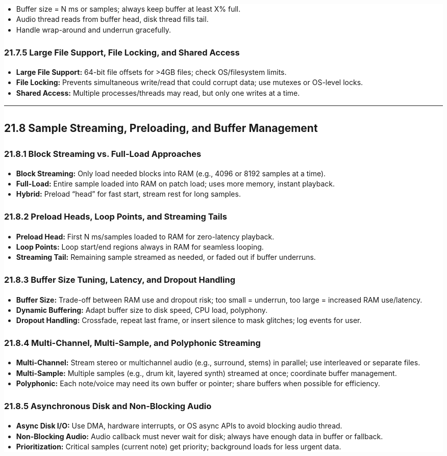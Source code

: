 - Buffer size = N ms or samples; always keep buffer at least X% full.
- Audio thread reads from buffer head, disk thread fills tail.
- Handle wrap-around and underrun gracefully.

### 21.7.5 Large File Support, File Locking, and Shared Access

- **Large File Support:** 64-bit file offsets for >4GB files; check OS/filesystem limits.
- **File Locking:** Prevents simultaneous write/read that could corrupt data; use mutexes or OS-level locks.
- **Shared Access:** Multiple processes/threads may read, but only one writes at a time.

---

## 21.8 Sample Streaming, Preloading, and Buffer Management

### 21.8.1 Block Streaming vs. Full-Load Approaches

- **Block Streaming:** Only load needed blocks into RAM (e.g., 4096 or 8192 samples at a time).
- **Full-Load:** Entire sample loaded into RAM on patch load; uses more memory, instant playback.
- **Hybrid:** Preload “head” for fast start, stream rest for long samples.

### 21.8.2 Preload Heads, Loop Points, and Streaming Tails

- **Preload Head:** First N ms/samples loaded to RAM for zero-latency playback.
- **Loop Points:** Loop start/end regions always in RAM for seamless looping.
- **Streaming Tail:** Remaining sample streamed as needed, or faded out if buffer underruns.

### 21.8.3 Buffer Size Tuning, Latency, and Dropout Handling

- **Buffer Size:** Trade-off between RAM use and dropout risk; too small = underrun, too large = increased RAM use/latency.
- **Dynamic Buffering:** Adapt buffer size to disk speed, CPU load, polyphony.
- **Dropout Handling:** Crossfade, repeat last frame, or insert silence to mask glitches; log events for user.

### 21.8.4 Multi-Channel, Multi-Sample, and Polyphonic Streaming

- **Multi-Channel:** Stream stereo or multichannel audio (e.g., surround, stems) in parallel; use interleaved or separate files.
- **Multi-Sample:** Multiple samples (e.g., drum kit, layered synth) streamed at once; coordinate buffer management.
- **Polyphonic:** Each note/voice may need its own buffer or pointer; share buffers when possible for efficiency.

### 21.8.5 Asynchronous Disk and Non-Blocking Audio

- **Async Disk I/O:** Use DMA, hardware interrupts, or OS async APIs to avoid blocking audio thread.
- **Non-Blocking Audio:** Audio callback must never wait for disk; always have enough data in buffer or fallback.
- **Prioritization:** Critical samples (current note) get priority; background loads for less urgent data.
